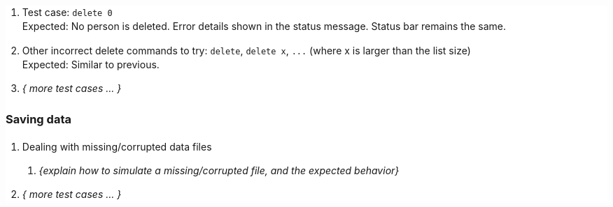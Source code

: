    1. Test case: `delete 0`<br>
      Expected: No person is deleted. Error details shown in the status message. Status bar remains the same.

   1. Other incorrect delete commands to try: `delete`, `delete x`, `...` (where x is larger than the list size)<br>
      Expected: Similar to previous.

1. _{ more test cases …​ }_

### Saving data

1. Dealing with missing/corrupted data files

   1. _{explain how to simulate a missing/corrupted file, and the expected behavior}_

1. _{ more test cases …​ }_
